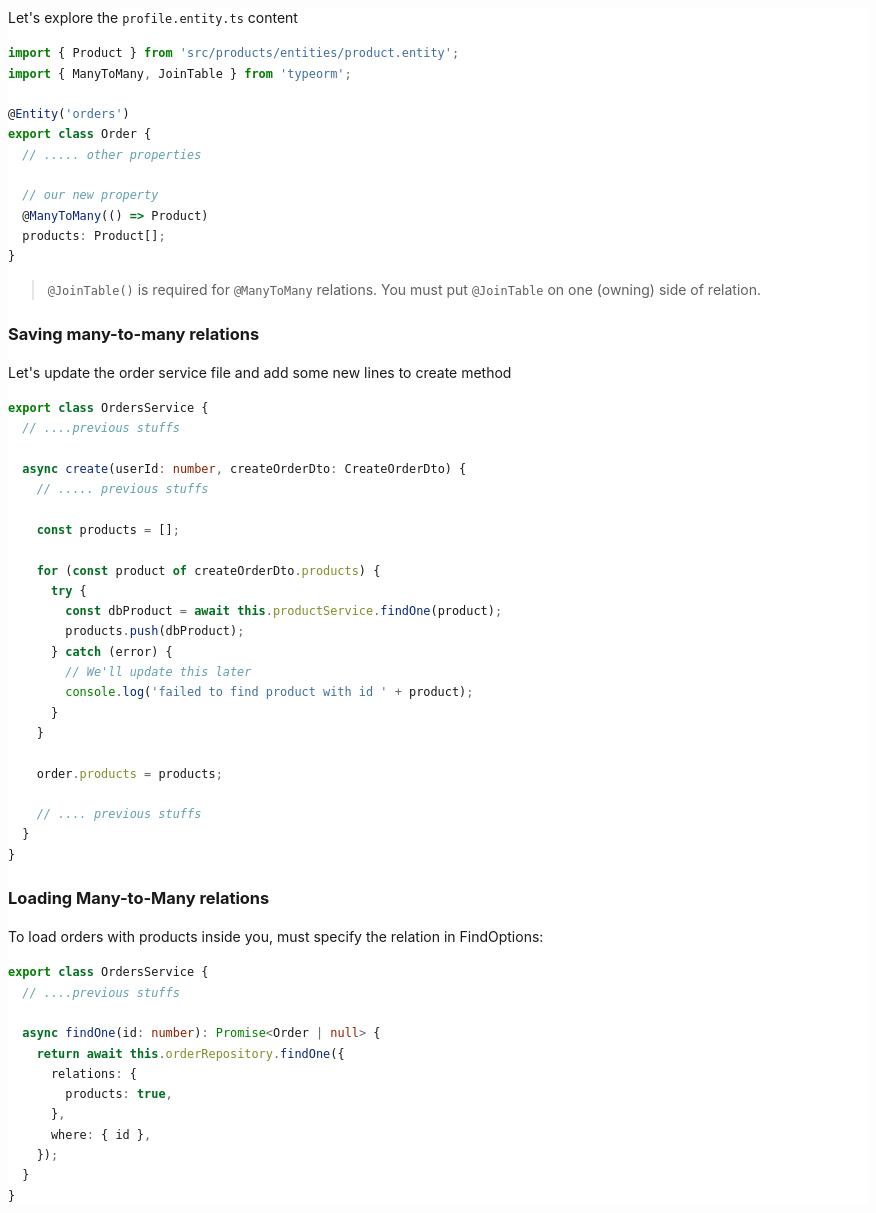 Let's explore the `profile.entity.ts` content

```typescript [order.entity.ts]
import { Product } from 'src/products/entities/product.entity';
import { ManyToMany, JoinTable } from 'typeorm';

@Entity('orders')
export class Order {
  // ..... other properties

  // our new property
  @ManyToMany(() => Product)
  products: Product[];
}
```

> `@JoinTable()` is required for `@ManyToMany` relations. You must put `@JoinTable` on one (owning) side of relation.

### Saving many-to-many relations

Let's update the order service file and add some new lines to create method

```typescript [order.Service.ts]
export class OrdersService {
  // ....previous stuffs 

  async create(userId: number, createOrderDto: CreateOrderDto) {
    // ..... previous stuffs

    const products = [];

    for (const product of createOrderDto.products) {
      try {
        const dbProduct = await this.productService.findOne(product);
        products.push(dbProduct);
      } catch (error) {
        // We'll update this later
        console.log('failed to find product with id ' + product);
      }
    }

    order.products = products;

    // .... previous stuffs
  }
}
```

### Loading Many-to-Many relations

To load orders with products inside you, must specify the relation in FindOptions:

```typescript [order.Service.ts]
export class OrdersService {
  // ....previous stuffs 

  async findOne(id: number): Promise<Order | null> {
    return await this.orderRepository.findOne({
      relations: {
        products: true,
      },
      where: { id },
    });
  }
}
```